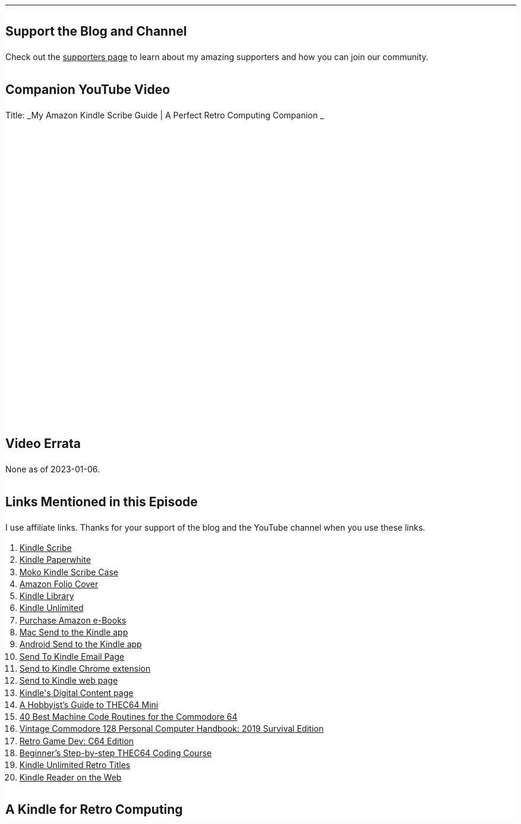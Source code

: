 ----

## Support the Blog and Channel

Check out the [supporters page](/supporters) to learn about my amazing supporters and how you can join our community.

## Companion YouTube Video

Title: _My Amazon Kindle Scribe Guide | A Perfect Retro Computing Companion
_

<div style="position:relative;padding-top:56.25%;"><p><iframe src="https://www.youtube.com/embed/bXiPbneEUZQ" frameborder="0" allowfullscreen="true" mozallowfullscreen="true" webkitallowfullscreen="true" style="position:absolute;top:0;left:0;width:100%;height:100%;"></iframe></p></div>

## Video Errata

None as of 2023-01-06.

## Links Mentioned in this Episode

I use affiliate links. Thanks for your support of the blog and the YouTube channel when you use these links.

1. [Kindle Scribe](https://amzn.to/3hWqLay)
2. [Kindle Paperwhite](https://amzn.to/3WRkyLS)
3. [Moko Kindle Scribe Case](https://amzn.to/3G3RutQ)
4. [Amazon Folio Cover](https://amzn.to/3G5JRTG)
5. [Kindle Library](https://amzn.to/3jzkzGb)
6. [Kindle Unlimited](https://amzn.to/3VtKhsW)
7. [Purchase Amazon e-Books](https://amzn.to/3jzkzGb)
8. [Mac Send to the Kindle app](https://www.amazon.com/sendtokindle/mac)
9. [Android Send to the Kindle app](https://www.amazon.com/sendtokindle/android)
10. [Send To Kindle Email Page](https://www.amazon.com/sendtokindle/email)
11. [Send to Kindle Chrome extension](https://chrome.google.com/webstore/detail/send-to-kindle-for-google/cgdjpilhipecahhcilnafpblkieebhea/related)
12. [Send to Kindle web page](https://www.amazon.com/sendtokindle)
13. [Kindle's Digital Content page](https://www.amazon.com/hz/mycd/digital-console/contentlist/allcontent/dateDsc)
14. [A Hobbyist’s Guide to THEC64 Mini](https://amzn.to/3i2hPR8)
15. [40 Best Machine Code Routines for the Commodore 64](https://amzn.to/3WU0aK4)
16. [Vintage Commodore 128 Personal Computer Handbook: 2019 Survival Edition](https://amzn.to/3WzPpgc)
17. [Retro Game Dev: C64 Edition](https://amzn.to/3WMneu8)
18. [Beginner’s Step-by-step THEC64 Coding Course](https://amzn.to/3I7Ci1p)
19. [Kindle Unlimited Retro Titles](https://amzn.to/3WPjXdN)
20. [Kindle Reader on the Web](https://read.amazon.com/kindle-library)

## A Kindle for Retro Computing
